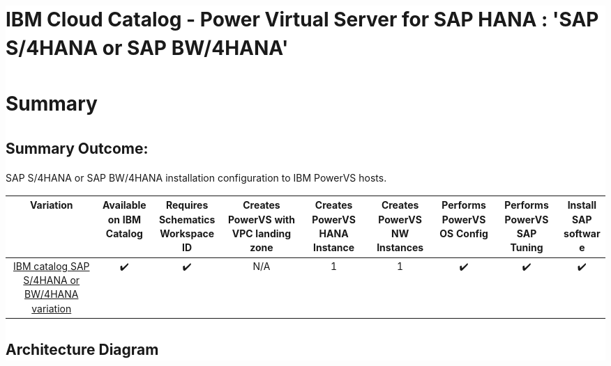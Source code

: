 # IBM Cloud Catalog - Power Virtual Server for SAP HANA : 'SAP S/4HANA or SAP BW/4HANA'

# Summary

## Summary Outcome:
   SAP S/4HANA or SAP BW/4HANA installation configuration to IBM PowerVS hosts.

|                                  Variation                                  | Available on IBM Catalog | Requires Schematics Workspace ID | Creates PowerVS with VPC landing zone | Creates PowerVS HANA Instance | Creates PowerVS NW Instances | Performs PowerVS OS Config | Performs PowerVS SAP Tuning | Install SAP software |
|:---------------------------------------------------------------------------:|:------------------------:|:--------------------------------:|:-------------------------------------:|:-----------------------------:|:----------------------------:|:--------------------------:|:---------------------------:|:--------------------:|
| [IBM catalog SAP S/4HANA or BW/4HANA variation]( ./) |    :heavy_check_mark:    |        :heavy_check_mark:        |                  N/A                  |               1               |            1            |     :heavy_check_mark:     |      :heavy_check_mark:     |          :heavy_check_mark:         |

## Architecture Diagram